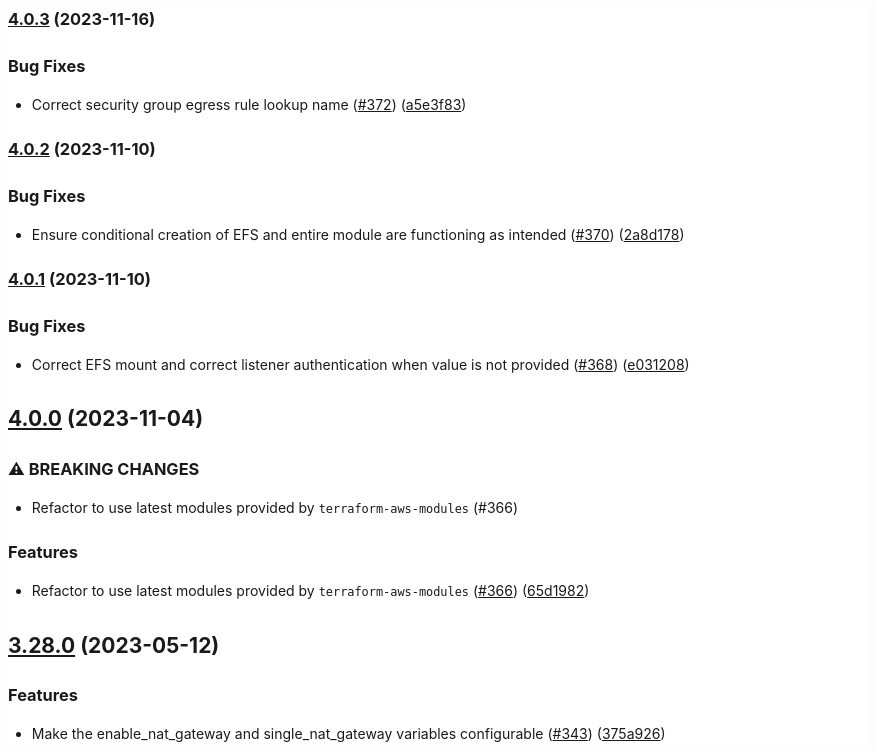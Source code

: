 ### [4.0.3](https://github.com/terraform-aws-modules/terraform-aws-atlantis/compare/v4.0.2...v4.0.3) (2023-11-16)


### Bug Fixes

* Correct security group egress rule lookup name ([#372](https://github.com/terraform-aws-modules/terraform-aws-atlantis/issues/372)) ([a5e3f83](https://github.com/terraform-aws-modules/terraform-aws-atlantis/commit/a5e3f837b7c1735690cb1439459461ff0c78614c))

### [4.0.2](https://github.com/terraform-aws-modules/terraform-aws-atlantis/compare/v4.0.1...v4.0.2) (2023-11-10)


### Bug Fixes

* Ensure conditional creation of EFS and entire module are functioning as intended ([#370](https://github.com/terraform-aws-modules/terraform-aws-atlantis/issues/370)) ([2a8d178](https://github.com/terraform-aws-modules/terraform-aws-atlantis/commit/2a8d178773d1ec3b2cbae5bac4f1da99ba6a4963))

### [4.0.1](https://github.com/terraform-aws-modules/terraform-aws-atlantis/compare/v4.0.0...v4.0.1) (2023-11-10)


### Bug Fixes

* Correct EFS mount and correct listener authentication when value is not provided ([#368](https://github.com/terraform-aws-modules/terraform-aws-atlantis/issues/368)) ([e031208](https://github.com/terraform-aws-modules/terraform-aws-atlantis/commit/e0312088d38e4793673961069d2cf5bf22f2263f))

## [4.0.0](https://github.com/terraform-aws-modules/terraform-aws-atlantis/compare/v3.28.0...v4.0.0) (2023-11-04)


### ⚠ BREAKING CHANGES

* Refactor to use latest modules provided by `terraform-aws-modules` (#366)

### Features

* Refactor to use latest modules provided by `terraform-aws-modules` ([#366](https://github.com/terraform-aws-modules/terraform-aws-atlantis/issues/366)) ([65d1982](https://github.com/terraform-aws-modules/terraform-aws-atlantis/commit/65d19824d9f30b7f0489a364c1be87e4046c1d93))

## [3.28.0](https://github.com/terraform-aws-modules/terraform-aws-atlantis/compare/v3.27.0...v3.28.0) (2023-05-12)


### Features

* Make the enable_nat_gateway and single_nat_gateway variables configurable ([#343](https://github.com/terraform-aws-modules/terraform-aws-atlantis/issues/343)) ([375a926](https://github.com/terraform-aws-modules/terraform-aws-atlantis/commit/375a926af8c5c9020e21861b45eb5cb9380cf776))
